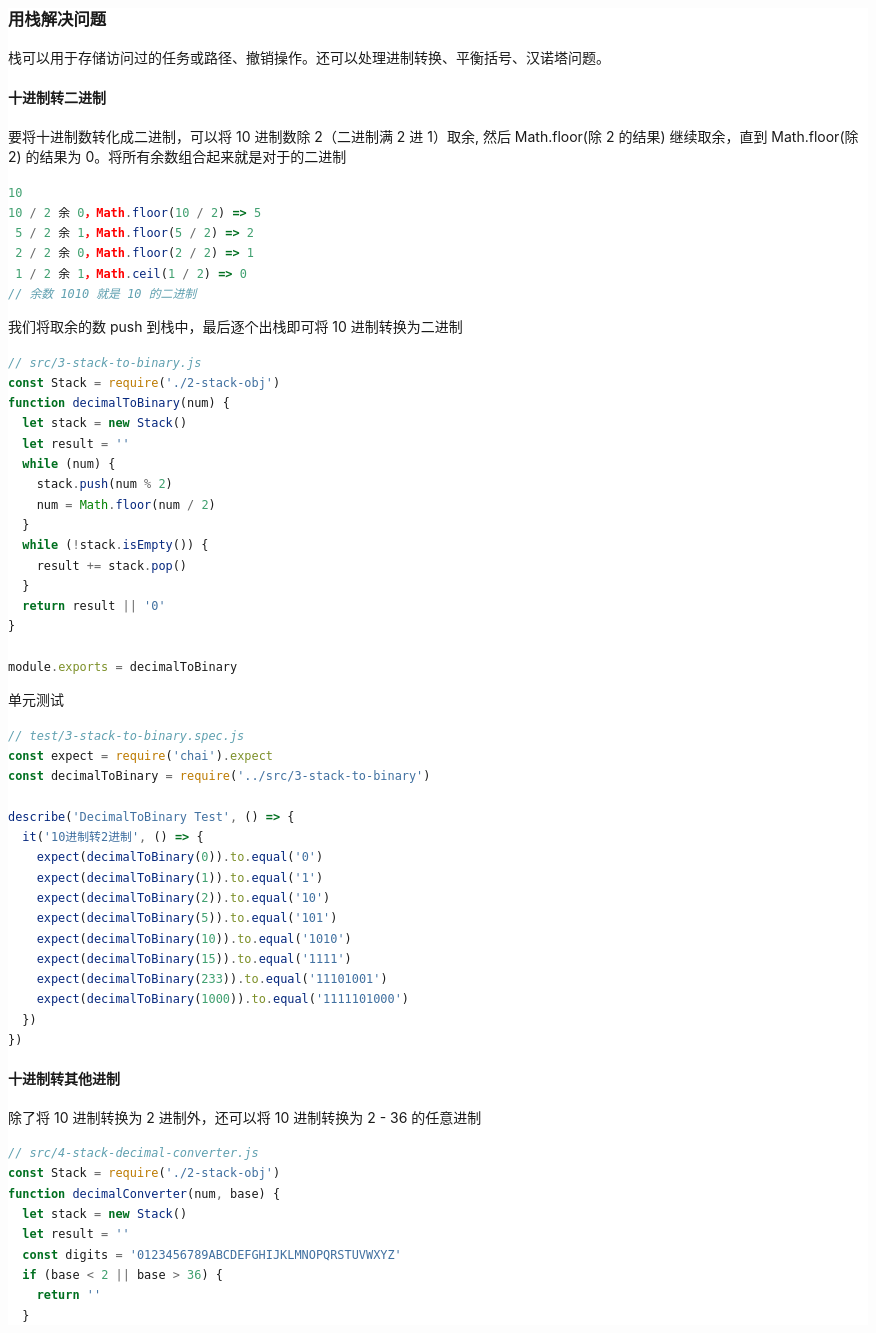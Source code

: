 ### 用栈解决问题
栈可以用于存储访问过的任务或路径、撤销操作。还可以处理进制转换、平衡括号、汉诺塔问题。

#### 十进制转二进制
要将十进制数转化成二进制，可以将 10 进制数除 2（二进制满 2 进 1）取余, 然后 Math.floor(除 2 的结果) 继续取余，直到 Math.floor(除 2) 的结果为 0。将所有余数组合起来就是对于的二进制
```js
10 
10 / 2 余 0，Math.floor(10 / 2) => 5
 5 / 2 余 1，Math.floor(5 / 2) => 2
 2 / 2 余 0，Math.floor(2 / 2) => 1
 1 / 2 余 1，Math.ceil(1 / 2) => 0
// 余数 1010 就是 10 的二进制
```
我们将取余的数 push 到栈中，最后逐个出栈即可将 10 进制转换为二进制
```js
// src/3-stack-to-binary.js
const Stack = require('./2-stack-obj')
function decimalToBinary(num) {
  let stack = new Stack()
  let result = ''
  while (num) {
    stack.push(num % 2)
    num = Math.floor(num / 2)
  }
  while (!stack.isEmpty()) {
    result += stack.pop()
  }
  return result || '0'
}

module.exports = decimalToBinary
```
单元测试
```js
// test/3-stack-to-binary.spec.js
const expect = require('chai').expect
const decimalToBinary = require('../src/3-stack-to-binary')

describe('DecimalToBinary Test', () => {
  it('10进制转2进制', () => {
    expect(decimalToBinary(0)).to.equal('0')
    expect(decimalToBinary(1)).to.equal('1')
    expect(decimalToBinary(2)).to.equal('10')
    expect(decimalToBinary(5)).to.equal('101')
    expect(decimalToBinary(10)).to.equal('1010')
    expect(decimalToBinary(15)).to.equal('1111')
    expect(decimalToBinary(233)).to.equal('11101001')
    expect(decimalToBinary(1000)).to.equal('1111101000')
  })
})
```
#### 十进制转其他进制
除了将 10 进制转换为 2 进制外，还可以将 10 进制转换为 2 - 36 的任意进制
```js
// src/4-stack-decimal-converter.js
const Stack = require('./2-stack-obj')
function decimalConverter(num, base) {
  let stack = new Stack()
  let result = ''
  const digits = '0123456789ABCDEFGHIJKLMNOPQRSTUVWXYZ'
  if (base < 2 || base > 36) {
    return ''
  }
```